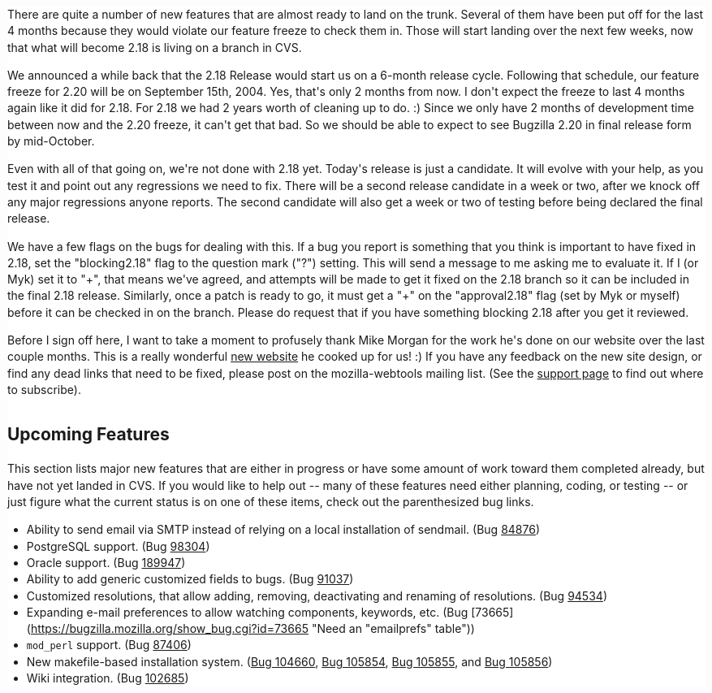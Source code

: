 There are quite a number of new features that are almost ready to land on the trunk. Several of them have been put off for the last 4 months because they would violate our feature freeze to check them in. Those will start landing over the next few weeks, now that what will become 2.18 is living on a branch in CVS.

We announced a while back that the 2.18 Release would start us on a 6-month release cycle. Following that schedule, our feature freeze for 2.20 will be on September 15th, 2004\. Yes, that's only 2 months from now. I don't expect the freeze to last 4 months again like it did for 2.18\. For 2.18 we had 2 years worth of cleaning up to do. :) Since we only have 2 months of development time between now and the 2.20 freeze, it can't get that bad. So we should be able to expect to see Bugzilla 2.20 in final release form by mid-October.

Even with all of that going on, we're not done with 2.18 yet. Today's release is just a candidate. It will evolve with your help, as you test it and point out any regressions we need to fix. There will be a second release candidate in a week or two, after we knock off any major regressions anyone reports. The second candidate will also get a week or two of testing before being declared the final release.

We have a few flags on the bugs for dealing with this. If a bug you report is something that you think is important to have fixed in 2.18, set the "blocking2.18" flag to the question mark ("?") setting. This will send a message to me asking me to evaluate it. If I (or Myk) set it to "+", that means we've agreed, and attempts will be made to get it fixed on the 2.18 branch so it can be included in the final 2.18 release. Similarly, once a patch is ready to go, it must get a "+" on the "approval2.18" flag (set by Myk or myself) before it can be checked in on the branch. Please do request that if you have something blocking 2.18 after you get it reviewed.

Before I sign off here, I want to take a moment to profusely thank Mike Morgan for the work he's done on our website over the last couple months. This is a really wonderful [new website](https://www.bugzilla.org) he cooked up for us! :) If you have any feedback on the new site design, or find any dead links that need to be fixed, please post on the mozilla-webtools mailing list. (See the [support page](/support/) to find out where to subscribe).

## Upcoming Features

This section lists major new features that are either in progress or have some amount of work toward them completed already, but have not yet landed in CVS. If you would like to help out -- many of these features need either planning, coding, or testing -- or just figure what the current status is on one of these items, check out the parenthesized bug links.

*   Ability to send email via SMTP instead of relying on a local installation of sendmail. (Bug [84876](https://bugzilla.mozilla.org/show_bug.cgi?id=84876))
*   PostgreSQL support. (Bug [98304](https://bugzilla.mozilla.org/show_bug.cgi?id=98304 "Allow Bugzilla to work with Postgres SQL
    (PgSQL)"))
*   Oracle support. (Bug [189947](https://bugzilla.mozilla.org/show_bug.cgi?id=189947))
*   Ability to add generic customized fields to bugs. (Bug [91037](https://bugzilla.mozilla.org/show_bug.cgi?id=91037 "a generic implementation for custom fields"))
*   Customized resolutions, that allow adding, removing, deactivating and renaming of resolutions. (Bug [94534](https://bugzilla.mozilla.org/show_bug.cgi?id=94534 "Customised resolutions."))
*   Expanding e-mail preferences to allow watching components, keywords, etc. (Bug [73665](https://bugzilla.mozilla.org/show_bug.cgi?id=73665 "Need an "emailprefs" table"))
*   `mod_perl` support. (Bug [87406](https://bugzilla.mozilla.org/show_bug.cgi?id=87406 "Make Bugzilla work with mod_perl (under
    Apache)"))
*   New makefile-based installation system. ([Bug 104660](https://bugzilla.mozilla.org/show_bug.cgi?id=104660), [Bug 105854](https://bugzilla.mozilla.org/show_bug.cgi?id=105854), [Bug 105855](https://bugzilla.mozilla.org/show_bug.cgi?id=105855), and [Bug 105856](https://bugzilla.mozilla.org/show_bug.cgi?id=105856))
*   Wiki integration. (Bug [102685](https://bugzilla.mozilla.org/show_bug.cgi?id=102685))
